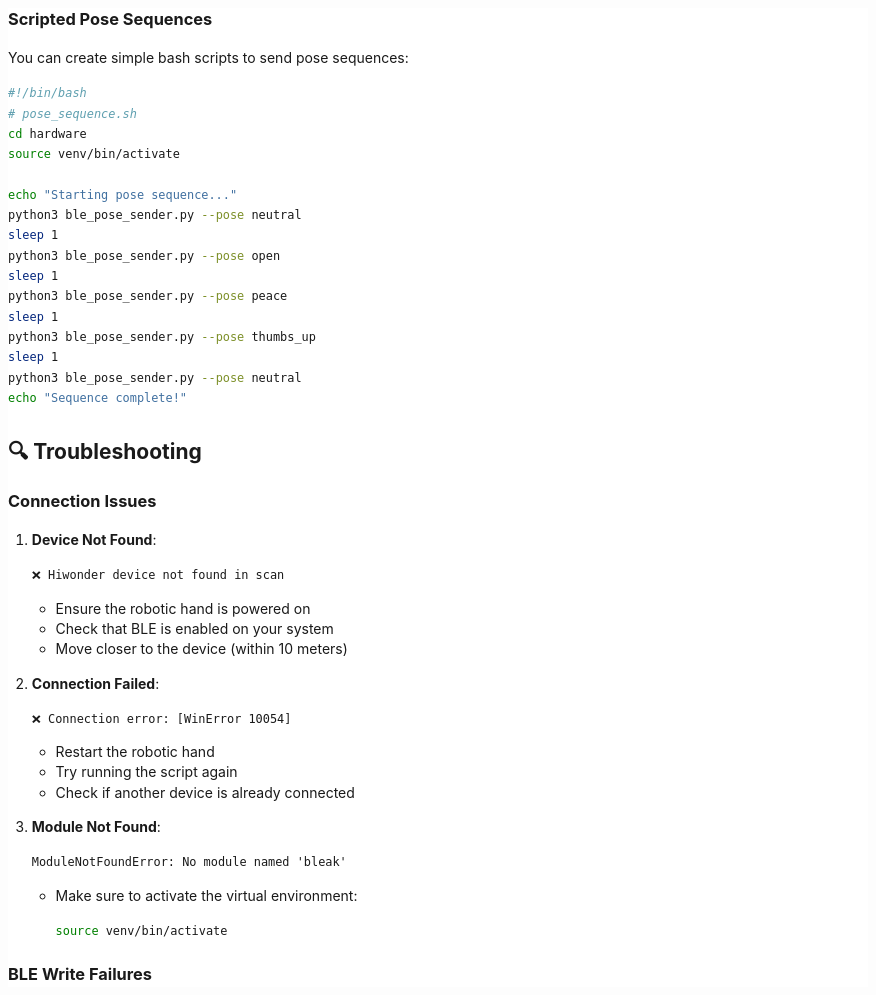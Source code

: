 ### Scripted Pose Sequences

You can create simple bash scripts to send pose sequences:

```bash
#!/bin/bash
# pose_sequence.sh
cd hardware
source venv/bin/activate

echo "Starting pose sequence..."
python3 ble_pose_sender.py --pose neutral
sleep 1
python3 ble_pose_sender.py --pose open
sleep 1
python3 ble_pose_sender.py --pose peace
sleep 1
python3 ble_pose_sender.py --pose thumbs_up
sleep 1
python3 ble_pose_sender.py --pose neutral
echo "Sequence complete!"
```

## 🔍 Troubleshooting

### Connection Issues

1. **Device Not Found**:
   ```
   ❌ Hiwonder device not found in scan
   ```
   - Ensure the robotic hand is powered on
   - Check that BLE is enabled on your system
   - Move closer to the device (within 10 meters)

2. **Connection Failed**:
   ```
   ❌ Connection error: [WinError 10054]
   ```
   - Restart the robotic hand
   - Try running the script again
   - Check if another device is already connected

3. **Module Not Found**:
   ```
   ModuleNotFoundError: No module named 'bleak'
   ```
   - Make sure to activate the virtual environment:
     ```bash
     source venv/bin/activate
     ```

### BLE Write Failures
